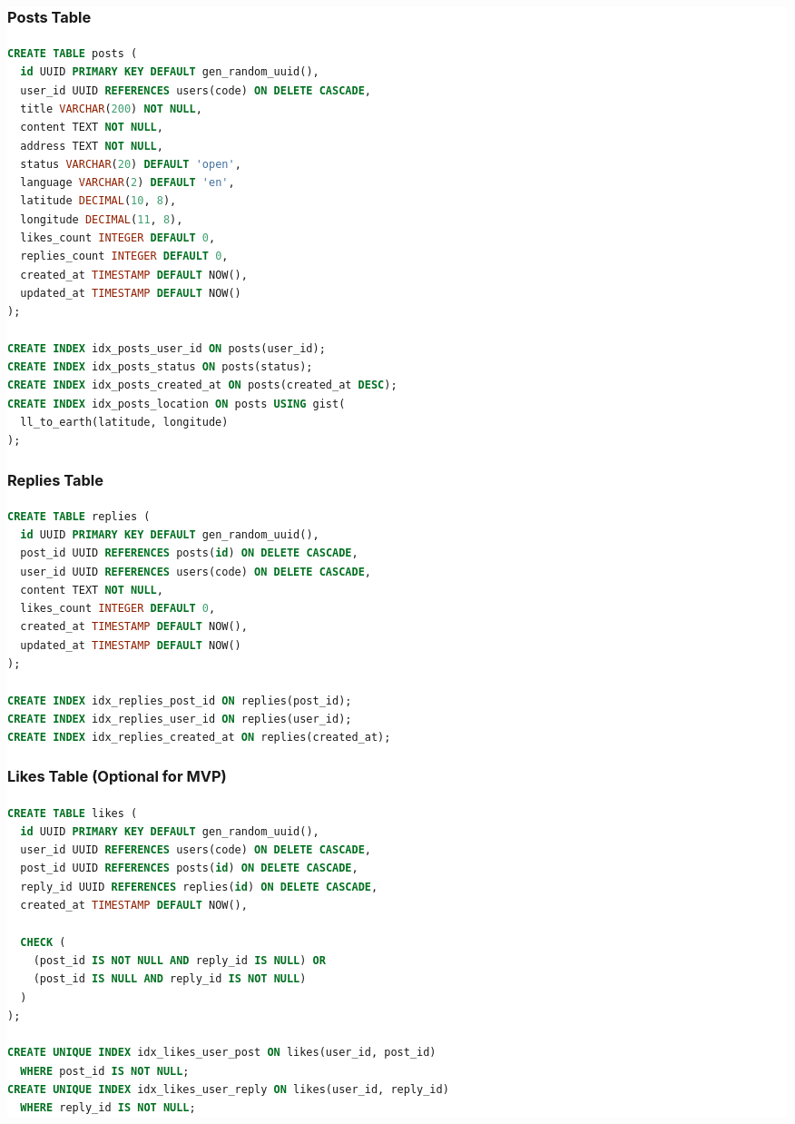 ### Posts Table
```sql
CREATE TABLE posts (
  id UUID PRIMARY KEY DEFAULT gen_random_uuid(),
  user_id UUID REFERENCES users(code) ON DELETE CASCADE,
  title VARCHAR(200) NOT NULL,
  content TEXT NOT NULL,
  address TEXT NOT NULL,
  status VARCHAR(20) DEFAULT 'open',
  language VARCHAR(2) DEFAULT 'en',
  latitude DECIMAL(10, 8),
  longitude DECIMAL(11, 8),
  likes_count INTEGER DEFAULT 0,
  replies_count INTEGER DEFAULT 0,
  created_at TIMESTAMP DEFAULT NOW(),
  updated_at TIMESTAMP DEFAULT NOW()
);

CREATE INDEX idx_posts_user_id ON posts(user_id);
CREATE INDEX idx_posts_status ON posts(status);
CREATE INDEX idx_posts_created_at ON posts(created_at DESC);
CREATE INDEX idx_posts_location ON posts USING gist(
  ll_to_earth(latitude, longitude)
);
```

### Replies Table
```sql
CREATE TABLE replies (
  id UUID PRIMARY KEY DEFAULT gen_random_uuid(),
  post_id UUID REFERENCES posts(id) ON DELETE CASCADE,
  user_id UUID REFERENCES users(code) ON DELETE CASCADE,
  content TEXT NOT NULL,
  likes_count INTEGER DEFAULT 0,
  created_at TIMESTAMP DEFAULT NOW(),
  updated_at TIMESTAMP DEFAULT NOW()
);

CREATE INDEX idx_replies_post_id ON replies(post_id);
CREATE INDEX idx_replies_user_id ON replies(user_id);
CREATE INDEX idx_replies_created_at ON replies(created_at);
```

### Likes Table (Optional for MVP)
```sql
CREATE TABLE likes (
  id UUID PRIMARY KEY DEFAULT gen_random_uuid(),
  user_id UUID REFERENCES users(code) ON DELETE CASCADE,
  post_id UUID REFERENCES posts(id) ON DELETE CASCADE,
  reply_id UUID REFERENCES replies(id) ON DELETE CASCADE,
  created_at TIMESTAMP DEFAULT NOW(),
  
  CHECK (
    (post_id IS NOT NULL AND reply_id IS NULL) OR
    (post_id IS NULL AND reply_id IS NOT NULL)
  )
);

CREATE UNIQUE INDEX idx_likes_user_post ON likes(user_id, post_id) 
  WHERE post_id IS NOT NULL;
CREATE UNIQUE INDEX idx_likes_user_reply ON likes(user_id, reply_id) 
  WHERE reply_id IS NOT NULL;
```
